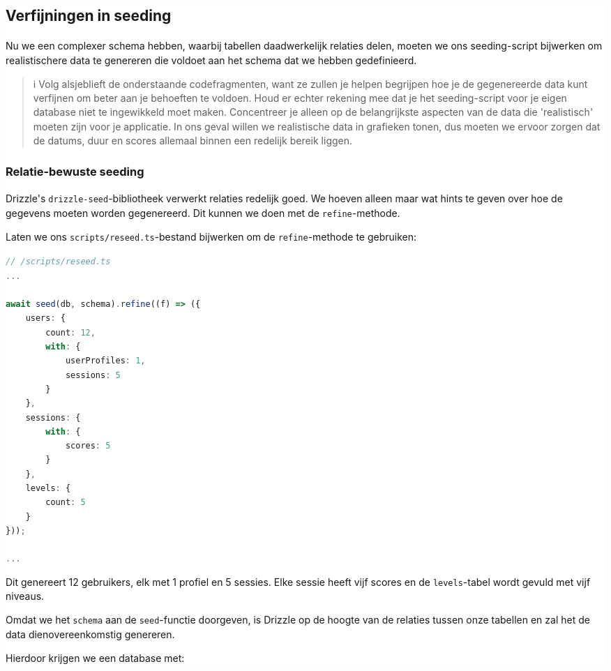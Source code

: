 
## Verfijningen in seeding

Nu we een complexer schema hebben, waarbij tabellen daadwerkelijk relaties delen, moeten we ons seeding-script bijwerken om realistischere data te genereren die voldoet aan het schema dat we hebben gedefinieerd.

> ℹ️ Volg alsjeblieft de onderstaande codefragmenten, want ze zullen je helpen begrijpen hoe je de gegenereerde data kunt verfijnen om beter aan je behoeften te voldoen. Houd er echter rekening mee dat je het seeding-script voor je eigen database niet te ingewikkeld moet maken. Concentreer je alleen op de belangrijkste aspecten van de data die 'realistisch' moeten zijn voor je applicatie. In ons geval willen we realistische data in grafieken tonen, dus moeten we ervoor zorgen dat de datums, duur en scores allemaal binnen een redelijk bereik liggen.

### Relatie-bewuste seeding

Drizzle's `drizzle-seed`-bibliotheek verwerkt relaties redelijk goed. We hoeven alleen maar wat hints te geven over hoe de gegevens moeten worden gegenereerd.
Dit kunnen we doen met de `refine`-methode.

Laten we ons `scripts/reseed.ts`-bestand bijwerken om de `refine`-methode te gebruiken:

```typescript
// /scripts/reseed.ts
...

await seed(db, schema).refine((f) => ({
    users: {
        count: 12,
        with: {
            userProfiles: 1,
            sessions: 5
        }
    },
    sessions: {
        with: {
            scores: 5
        }
    },
    levels: {
        count: 5
    }
}));

...
```

Dit genereert 12 gebruikers, elk met 1 profiel en 5 sessies.
Elke sessie heeft vijf scores en de `levels`-tabel wordt gevuld met vijf niveaus.

Omdat we het `schema` aan de `seed`-functie doorgeven, is Drizzle op de hoogte van de relaties tussen onze tabellen en zal het de data dienovereenkomstig genereren.

Hierdoor krijgen we een database met:
